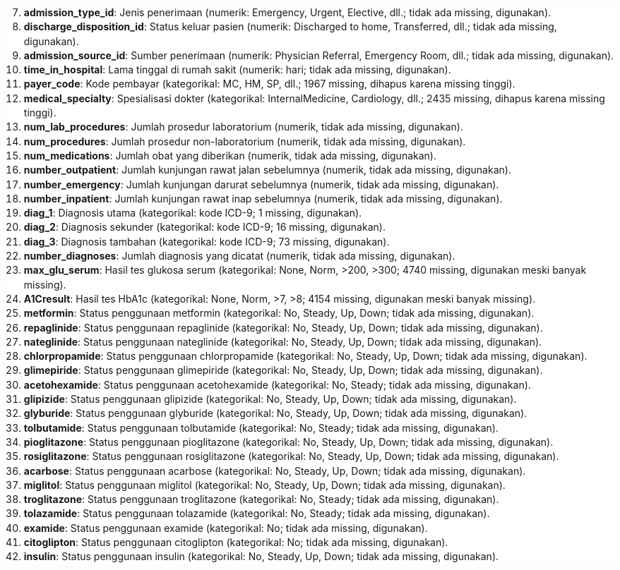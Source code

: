 7. **admission_type_id**: Jenis penerimaan (numerik: Emergency, Urgent, Elective, dll.; tidak ada missing, digunakan).
8. **discharge_disposition_id**: Status keluar pasien (numerik: Discharged to home, Transferred, dll.; tidak ada missing, digunakan).
9. **admission_source_id**: Sumber penerimaan (numerik: Physician Referral, Emergency Room, dll.; tidak ada missing, digunakan).
10. **time_in_hospital**: Lama tinggal di rumah sakit (numerik: hari; tidak ada missing, digunakan).
11. **payer_code**: Kode pembayar (kategorikal: MC, HM, SP, dll.; 1967 missing, dihapus karena missing tinggi).
12. **medical_specialty**: Spesialisasi dokter (kategorikal: InternalMedicine, Cardiology, dll.; 2435 missing, dihapus karena missing tinggi).
13. **num_lab_procedures**: Jumlah prosedur laboratorium (numerik, tidak ada missing, digunakan).
14. **num_procedures**: Jumlah prosedur non-laboratorium (numerik, tidak ada missing, digunakan).
15. **num_medications**: Jumlah obat yang diberikan (numerik, tidak ada missing, digunakan).
16. **number_outpatient**: Jumlah kunjungan rawat jalan sebelumnya (numerik, tidak ada missing, digunakan).
17. **number_emergency**: Jumlah kunjungan darurat sebelumnya (numerik, tidak ada missing, digunakan).
18. **number_inpatient**: Jumlah kunjungan rawat inap sebelumnya (numerik, tidak ada missing, digunakan).
19. **diag_1**: Diagnosis utama (kategorikal: kode ICD-9; 1 missing, digunakan).
20. **diag_2**: Diagnosis sekunder (kategorikal: kode ICD-9; 16 missing, digunakan).
21. **diag_3**: Diagnosis tambahan (kategorikal: kode ICD-9; 73 missing, digunakan).
22. **number_diagnoses**: Jumlah diagnosis yang dicatat (numerik, tidak ada missing, digunakan).
23. **max_glu_serum**: Hasil tes glukosa serum (kategorikal: None, Norm, >200, >300; 4740 missing, digunakan meski banyak missing).
24. **A1Cresult**: Hasil tes HbA1c (kategorikal: None, Norm, >7, >8; 4154 missing, digunakan meski banyak missing).
25. **metformin**: Status penggunaan metformin (kategorikal: No, Steady, Up, Down; tidak ada missing, digunakan).
26. **repaglinide**: Status penggunaan repaglinide (kategorikal: No, Steady, Up, Down; tidak ada missing, digunakan).
27. **nateglinide**: Status penggunaan nateglinide (kategorikal: No, Steady, Up, Down; tidak ada missing, digunakan).
28. **chlorpropamide**: Status penggunaan chlorpropamide (kategorikal: No, Steady, Up, Down; tidak ada missing, digunakan).
29. **glimepiride**: Status penggunaan glimepiride (kategorikal: No, Steady, Up, Down; tidak ada missing, digunakan).
30. **acetohexamide**: Status penggunaan acetohexamide (kategorikal: No, Steady; tidak ada missing, digunakan).
31. **glipizide**: Status penggunaan glipizide (kategorikal: No, Steady, Up, Down; tidak ada missing, digunakan).
32. **glyburide**: Status penggunaan glyburide (kategorikal: No, Steady, Up, Down; tidak ada missing, digunakan).
33. **tolbutamide**: Status penggunaan tolbutamide (kategorikal: No, Steady; tidak ada missing, digunakan).
34. **pioglitazone**: Status penggunaan pioglitazone (kategorikal: No, Steady, Up, Down; tidak ada missing, digunakan).
35. **rosiglitazone**: Status penggunaan rosiglitazone (kategorikal: No, Steady, Up, Down; tidak ada missing, digunakan).
36. **acarbose**: Status penggunaan acarbose (kategorikal: No, Steady, Up, Down; tidak ada missing, digunakan).
37. **miglitol**: Status penggunaan miglitol (kategorikal: No, Steady, Up, Down; tidak ada missing, digunakan).
38. **troglitazone**: Status penggunaan troglitazone (kategorikal: No, Steady; tidak ada missing, digunakan).
39. **tolazamide**: Status penggunaan tolazamide (kategorikal: No, Steady; tidak ada missing, digunakan).
40. **examide**: Status penggunaan examide (kategorikal: No; tidak ada missing, digunakan).
41. **citoglipton**: Status penggunaan citoglipton (kategorikal: No; tidak ada missing, digunakan).
42. **insulin**: Status penggunaan insulin (kategorikal: No, Steady, Up, Down; tidak ada missing, digunakan).